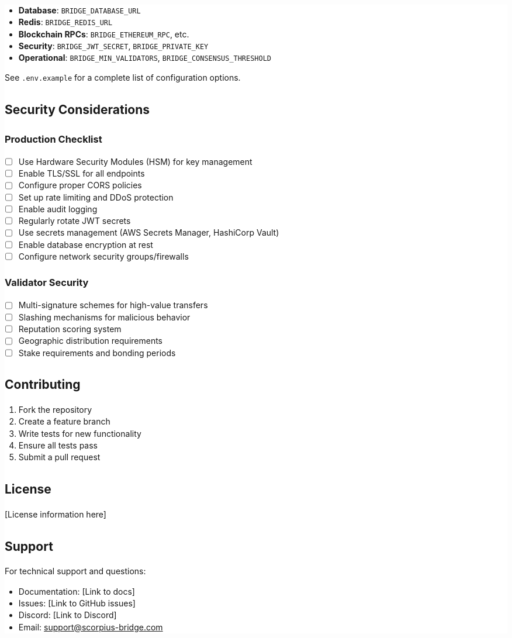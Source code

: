 - **Database**: `BRIDGE_DATABASE_URL`
- **Redis**: `BRIDGE_REDIS_URL`
- **Blockchain RPCs**: `BRIDGE_ETHEREUM_RPC`, etc.
- **Security**: `BRIDGE_JWT_SECRET`, `BRIDGE_PRIVATE_KEY`
- **Operational**: `BRIDGE_MIN_VALIDATORS`, `BRIDGE_CONSENSUS_THRESHOLD`

See `.env.example` for a complete list of configuration options.

## Security Considerations

### Production Checklist
- [ ] Use Hardware Security Modules (HSM) for key management
- [ ] Enable TLS/SSL for all endpoints
- [ ] Configure proper CORS policies
- [ ] Set up rate limiting and DDoS protection
- [ ] Enable audit logging
- [ ] Regularly rotate JWT secrets
- [ ] Use secrets management (AWS Secrets Manager, HashiCorp Vault)
- [ ] Enable database encryption at rest
- [ ] Configure network security groups/firewalls

### Validator Security
- [ ] Multi-signature schemes for high-value transfers
- [ ] Slashing mechanisms for malicious behavior
- [ ] Reputation scoring system
- [ ] Geographic distribution requirements
- [ ] Stake requirements and bonding periods

## Contributing

1. Fork the repository
2. Create a feature branch
3. Write tests for new functionality
4. Ensure all tests pass
5. Submit a pull request

## License

[License information here]

## Support

For technical support and questions:
- Documentation: [Link to docs]
- Issues: [Link to GitHub issues]
- Discord: [Link to Discord]
- Email: support@scorpius-bridge.com
